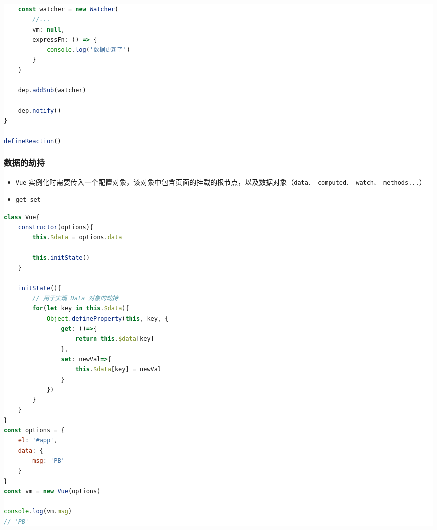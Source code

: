 ~~~javascript
	const watcher = new Watcher(
		//...
		vm: null,
		expressFn: () => {
			console.log('数据更新了')
		}
	)

	dep.addSub(watcher)

	dep.notify()
}

defineReaction()
~~~

### 数据的劫持

+ ```Vue``` 实例化时需要传入一个配置对象，该对象中包含页面的挂载的根节点，以及数据对象（```data、 computed、 watch、 methods...```）

+ ```get set ```

~~~javascript
class Vue{
	constructor(options){
		this.$data = options.data

		this.initState()
	}

	initState(){
		// 用于实现 Data 对象的劫持
		for(let key in this.$data){
			Object.defineProperty(this, key, {
				get: ()=>{
					return this.$data[key]
				},
				set: newVal=>{
					this.$data[key] = newVal
				}
			})
		}
	}
}
const options = {
	el: '#app',
	data: {
		msg: 'PB'
	}
}
const vm = new Vue(options)

console.log(vm.msg) 
// 'PB'
~~~
